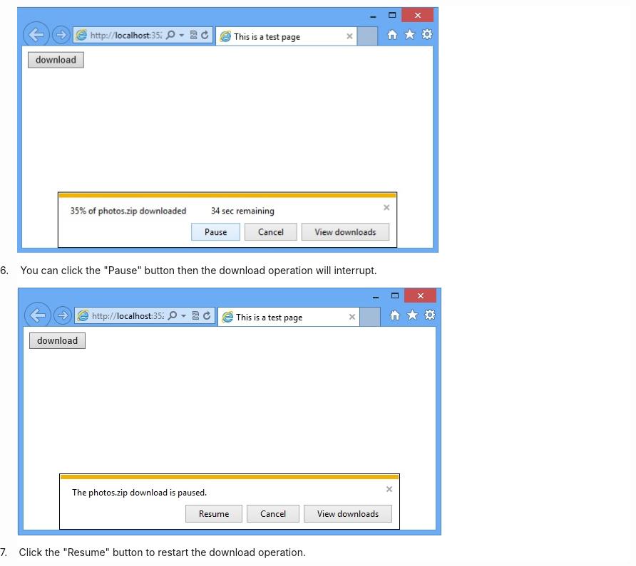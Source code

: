 </span></p>
<p class="MsoNormal" style="margin-bottom:10.0pt; line-height:115%"><span style="font-size:11.0pt; line-height:115%; font-family:&quot;Calibri&quot;,sans-serif"><img src="150480-image.png" alt="" width="591" height="348" align="middle">
</span></p>
<p class="MsoListParagraph" style="text-indent:-.25in"><span><span>6.<span style="font:7.0pt &quot;Times New Roman&quot;">&nbsp;&nbsp;&nbsp;&nbsp;&nbsp;&nbsp;
</span></span></span>You can click the &quot;Pause&quot; button then the download operation will in<span>terrupt.
</span></p>
<p class="MsoNormal" style="margin-bottom:10.0pt; line-height:115%"><span style="font-size:11.0pt; line-height:115%; font-family:&quot;Calibri&quot;,sans-serif"><img src="150481-image.png" alt="" width="595" height="348" align="middle">
</span></p>
<p class="MsoListParagraph" style="text-indent:-.25in"><span><span>7.<span style="font:7.0pt &quot;Times New Roman&quot;">&nbsp;&nbsp;&nbsp;&nbsp;&nbsp;&nbsp;
</span></span></span>Click the &quot;Resume&quot; button to restart the download operation.</p>
